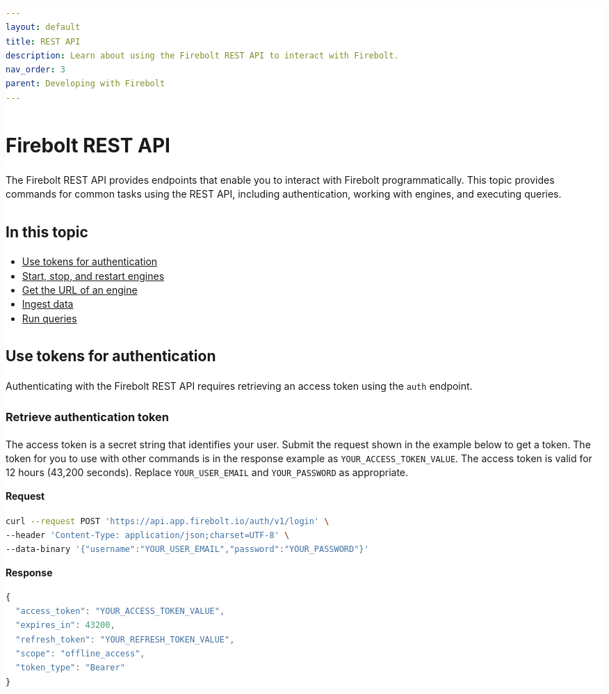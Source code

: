 ```yaml
---
layout: default
title: REST API
description: Learn about using the Firebolt REST API to interact with Firebolt.
nav_order: 3
parent: Developing with Firebolt
---
```


# Firebolt REST API

The Firebolt REST API provides endpoints that enable you to interact with Firebolt programmatically. This topic provides commands for common tasks using the REST API, including authentication, working with engines, and executing queries.

## In this topic

* [Use tokens for authentication](#use-tokens-for-authentication)
* [Start, stop, and restart engines](#start-stop-and-restart-engines)
* [Get the URL of an engine](#get-the-url-of-an-engine)
* [Ingest data](#ingest-data)
* [Run queries](#run-queries)

## Use tokens for authentication

Authenticating with the Firebolt REST API requires retrieving an access token using the `auth` endpoint.

### Retrieve authentication token

The access token is a secret string that identifies your user. Submit the request shown in the example below to get a token. The token for you to use with other commands is in the response example as `YOUR_ACCESS_TOKEN_VALUE`. The access token is valid for 12 hours (43,200 seconds). Replace `YOUR_USER_EMAIL` and `YOUR_PASSWORD` as appropriate.

**Request**

```bash
curl --request POST 'https://api.app.firebolt.io/auth/v1/login' \
--header 'Content-Type: application/json;charset=UTF-8' \
--data-binary '{"username":"YOUR_USER_EMAIL","password":"YOUR_PASSWORD"}'
```

**Response**

```javascript
{  
  "access_token": "YOUR_ACCESS_TOKEN_VALUE",  
  "expires_in": 43200,  
  "refresh_token": "YOUR_REFRESH_TOKEN_VALUE",  
  "scope": "offline_access",  
  "token_type": "Bearer"  
}
```
